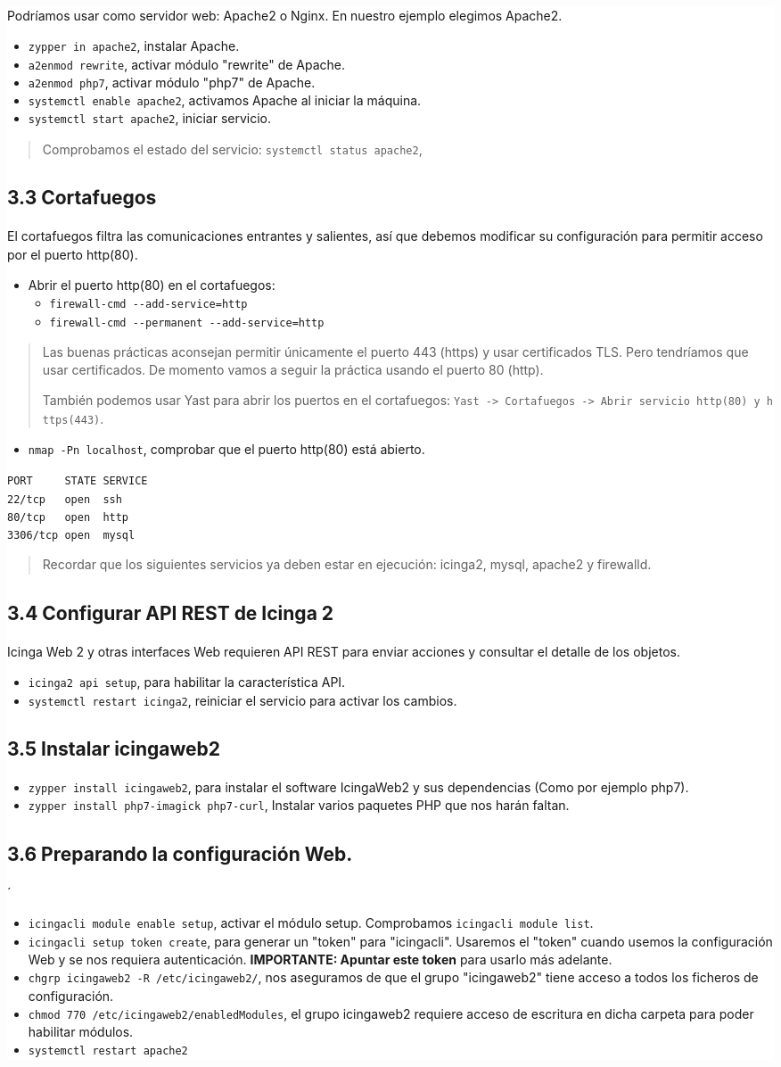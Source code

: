 Podríamos usar como servidor web: Apache2 o Nginx. En nuestro ejemplo elegimos Apache2.

* `zypper in apache2`, instalar Apache.
* `a2enmod rewrite`, activar módulo "rewrite" de Apache.
* `a2enmod php7`, activar módulo "php7" de Apache.
* `systemctl enable apache2`, activamos Apache al iniciar la máquina.
* `systemctl start apache2`, iniciar servicio.

> Comprobamos el estado del servicio: `systemctl status apache2`,

## 3.3 Cortafuegos

El cortafuegos filtra las comunicaciones entrantes y salientes, así que debemos modificar su configuración para permitir acceso por el puerto http(80).

* Abrir el puerto http(80) en el cortafuegos:
    * `firewall-cmd --add-service=http`
    * `firewall-cmd --permanent --add-service=http`

> Las buenas prácticas aconsejan permitir únicamente el puerto 443 (https) y usar certificados TLS. Pero tendríamos que usar certificados. De momento vamos a seguir la práctica usando el puerto 80 (http).
>
> También podemos usar Yast para abrir los puertos en el cortafuegos: `Yast -> Cortafuegos -> Abrir servicio http(80) y https(443)`.

* `nmap -Pn localhost`, comprobar que el puerto http(80) está abierto.
```
PORT     STATE SERVICE
22/tcp   open  ssh
80/tcp   open  http
3306/tcp open  mysql
```

> Recordar que los siguientes servicios ya deben estar en ejecución: icinga2, mysql, apache2 y firewalld.

## 3.4 Configurar API REST de Icinga 2

Icinga Web 2 y otras interfaces Web requieren API REST para enviar acciones y consultar el detalle de los objetos.

* `icinga2 api setup`, para habilitar la característica API.
* `systemctl restart icinga2`, reiniciar el servicio para activar los cambios.

## 3.5 Instalar icingaweb2

* `zypper install icingaweb2`, para instalar el software IcingaWeb2 y sus dependencias (Como por ejemplo php7).
* `zypper install php7-imagick php7-curl`, Instalar varios paquetes PHP que nos harán faltan.

## 3.6 Preparando la configuración Web.
´
* `icingacli module enable setup`, activar el módulo setup. Comprobamos `icingacli module list`.
* `icingacli setup token create`, para generar un "token" para "icingacli". Usaremos el "token" cuando usemos la configuración Web y se nos requiera autenticación. **IMPORTANTE: Apuntar este token** para usarlo más adelante.
* `chgrp icingaweb2 -R /etc/icingaweb2/`, nos aseguramos de que el grupo "icingaweb2" tiene acceso a todos los ficheros de configuración.
* `chmod 770 /etc/icingaweb2/enabledModules`, el grupo icingaweb2 requiere acceso de escritura en dicha carpeta para poder habilitar módulos.
* `systemctl restart apache2`
